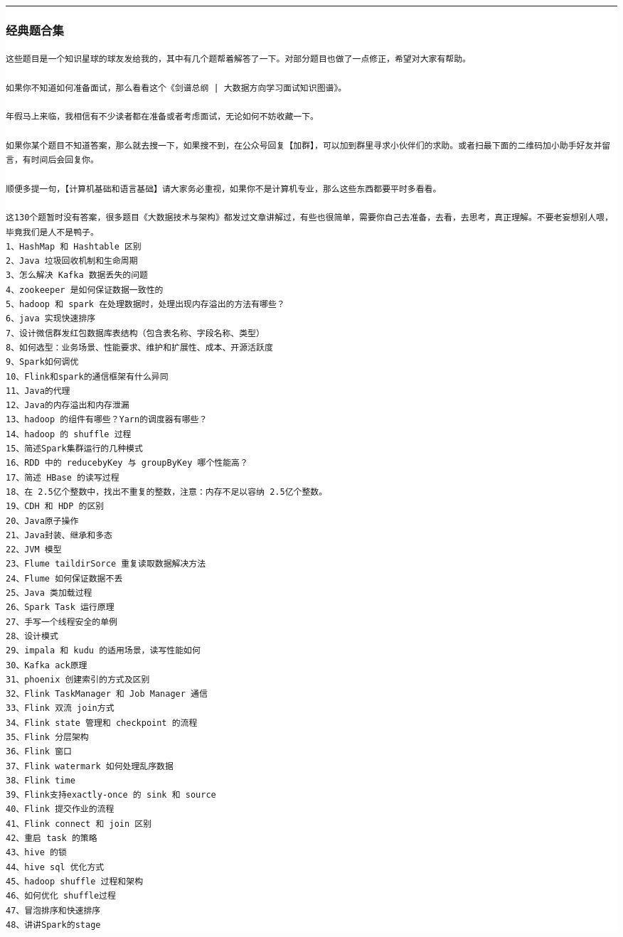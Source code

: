
--- 
### 经典题合集
```
这些题目是一个知识星球的球友发给我的，其中有几个题帮着解答了一下。对部分题目也做了一点修正，希望对大家有帮助。 

如果你不知道如何准备面试，那么看看这个《剑谱总纲 | 大数据方向学习面试知识图谱》。

年假马上来临，我相信有不少读者都在准备或者考虑面试，无论如何不妨收藏一下。

如果你某个题目不知道答案，那么就去搜一下，如果搜不到，在公众号回复【加群】，可以加到群里寻求小伙伴们的求助。或者扫最下面的二维码加小助手好友并留言，有时间后会回复你。

顺便多提一句，【计算机基础和语言基础】请大家务必重视，如果你不是计算机专业，那么这些东西都要平时多看看。

这130个题暂时没有答案，很多题目《大数据技术与架构》都发过文章讲解过，有些也很简单，需要你自己去准备，去看，去思考，真正理解。不要老妄想别人喂，毕竟我们是人不是鸭子。
1、HashMap 和 Hashtable 区别 
2、Java 垃圾回收机制和生命周期 
3、怎么解决 Kafka 数据丢失的问题 
4、zookeeper 是如何保证数据一致性的 
5、hadoop 和 spark 在处理数据时，处理出现内存溢出的方法有哪些？
6、java 实现快速排序 
7、设计微信群发红包数据库表结构（包含表名称、字段名称、类型） 
8、如何选型：业务场景、性能要求、维护和扩展性、成本、开源活跃度 
9、Spark如何调优 
10、Flink和spark的通信框架有什么异同 
11、Java的代理 
12、Java的内存溢出和内存泄漏 
13、hadoop 的组件有哪些？Yarn的调度器有哪些？
14、hadoop 的 shuffle 过程 
15、简述Spark集群运行的几种模式 
16、RDD 中的 reducebyKey 与 groupByKey 哪个性能高？
17、简述 HBase 的读写过程 
18、在 2.5亿个整数中，找出不重复的整数，注意：内存不足以容纳 2.5亿个整数。
19、CDH 和 HDP 的区别 
20、Java原子操作 
21、Java封装、继承和多态 
22、JVM 模型 
23、Flume taildirSorce 重复读取数据解决方法 
24、Flume 如何保证数据不丢 
25、Java 类加载过程 
26、Spark Task 运行原理 
27、手写一个线程安全的单例 
28、设计模式 
29、impala 和 kudu 的适用场景，读写性能如何 
30、Kafka ack原理 
31、phoenix 创建索引的方式及区别 
32、Flink TaskManager 和 Job Manager 通信 
33、Flink 双流 join方式 
34、Flink state 管理和 checkpoint 的流程 
35、Flink 分层架构 
36、Flink 窗口 
37、Flink watermark 如何处理乱序数据 
38、Flink time 
39、Flink支持exactly-once 的 sink 和 source 
40、Flink 提交作业的流程 
41、Flink connect 和 join 区别 
42、重启 task 的策略 
43、hive 的锁 
44、hive sql 优化方式 
45、hadoop shuffle 过程和架构 
46、如何优化 shuffle过程 
47、冒泡排序和快速排序 
48、讲讲Spark的stage 
```